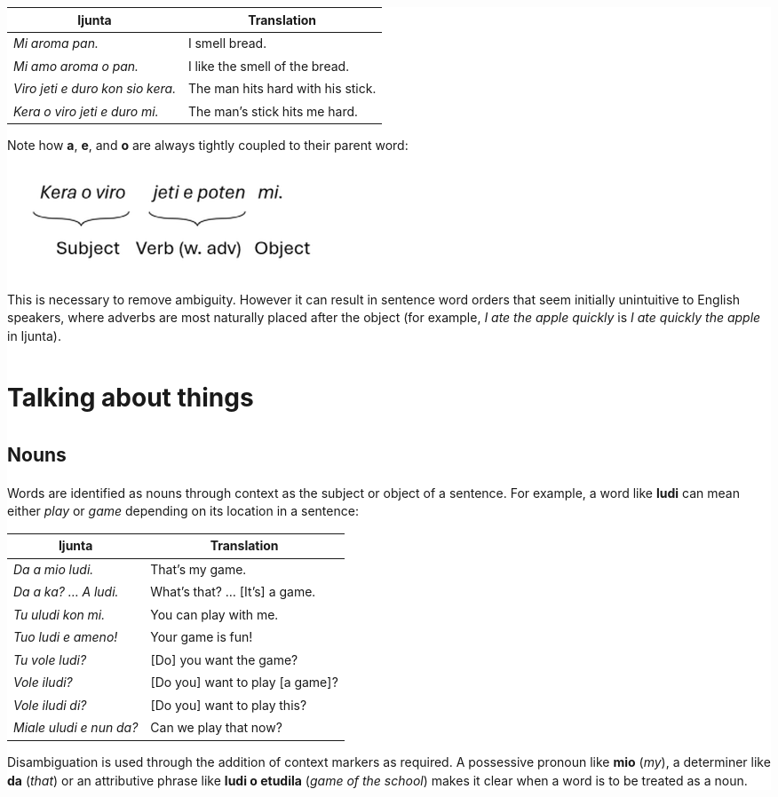 | **Ijunta**                       | **Translation**                   |
|----------------------------------|-----------------------------------|
| *Mi aroma pan.*                  | I smell bread.                    |
| *Mi amo aroma o pan.*            | I like the smell of the bread.    |
| *Viro jeti e duro kon sio kera.* | The man hits hard with his stick. |
| *Kera o viro jeti e duro mi.*    | The man’s stick hits me hard.     |

Note how **a**, **e**, and **o** are always tightly coupled to their
parent word:

![Kera o viro jeti e poten mi. -> Subject Verb (w. adv) Object](gloss.png)

This is necessary to remove ambiguity. However it can result in sentence
word orders that seem initially unintuitive to English speakers, where
adverbs are most naturally placed after the object (for example, *I ate
the apple quickly* is *I ate quickly the apple* in Ijunta).

# Talking about things

## Nouns

Words are identified as nouns through context as the subject or object
of a sentence. For example, a word like **ludi** can mean either *play*
or *game* depending on its location in a sentence:

| **Ijunta**              | **Translation**                     |
|-------------------------|-------------------------------------|
| *Da a mio ludi.*        | That’s my game.                     |
| *Da a ka? … A ludi.*    | What’s that? … \[It’s\] a game.     |
| *Tu uludi kon mi.*      | You can play with me.               |
| *Tuo ludi e ameno!*     | Your game is fun!                   |
| *Tu vole ludi?*         | \[Do\] you want the game?           |
| *Vole iludi?*           | \[Do you\] want to play \[a game\]? |
| *Vole iludi di?*        | \[Do you\] want to play this?       |
| *Miale uludi e nun da?* | Can we play that now?               |

Disambiguation is used through the addition of context markers as
required. A possessive pronoun like **mio** (*my*), a determiner like
**da** (*that*) or an attributive phrase like **ludi o etudila** (*game
of the school*) makes it clear when a word is to be treated as a noun.
